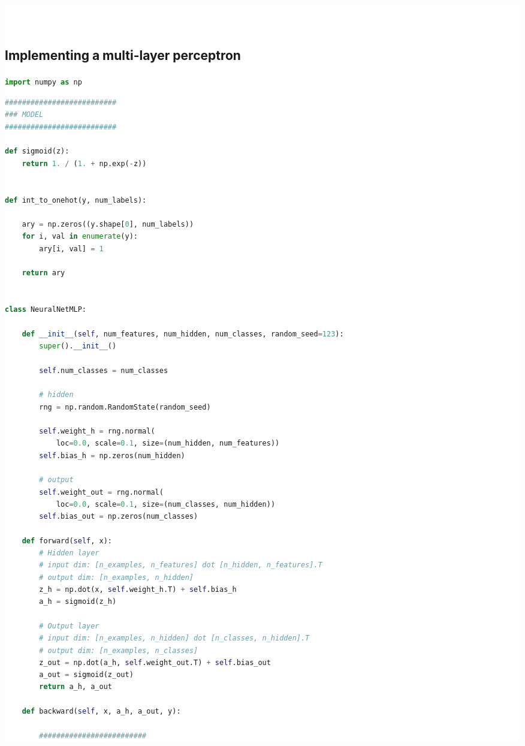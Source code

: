 <br>
<br>

## Implementing a multi-layer perceptron


```python
import numpy as np
```


```python
##########################
### MODEL
##########################

def sigmoid(z):                                        
    return 1. / (1. + np.exp(-z))


def int_to_onehot(y, num_labels):

    ary = np.zeros((y.shape[0], num_labels))
    for i, val in enumerate(y):
        ary[i, val] = 1

    return ary


class NeuralNetMLP:

    def __init__(self, num_features, num_hidden, num_classes, random_seed=123):
        super().__init__()
        
        self.num_classes = num_classes
        
        # hidden
        rng = np.random.RandomState(random_seed)
        
        self.weight_h = rng.normal(
            loc=0.0, scale=0.1, size=(num_hidden, num_features))
        self.bias_h = np.zeros(num_hidden)
        
        # output
        self.weight_out = rng.normal(
            loc=0.0, scale=0.1, size=(num_classes, num_hidden))
        self.bias_out = np.zeros(num_classes)
        
    def forward(self, x):
        # Hidden layer
        # input dim: [n_examples, n_features] dot [n_hidden, n_features].T
        # output dim: [n_examples, n_hidden]
        z_h = np.dot(x, self.weight_h.T) + self.bias_h
        a_h = sigmoid(z_h)

        # Output layer
        # input dim: [n_examples, n_hidden] dot [n_classes, n_hidden].T
        # output dim: [n_examples, n_classes]
        z_out = np.dot(a_h, self.weight_out.T) + self.bias_out
        a_out = sigmoid(z_out)
        return a_h, a_out

    def backward(self, x, a_h, a_out, y):  
    
        #########################
```